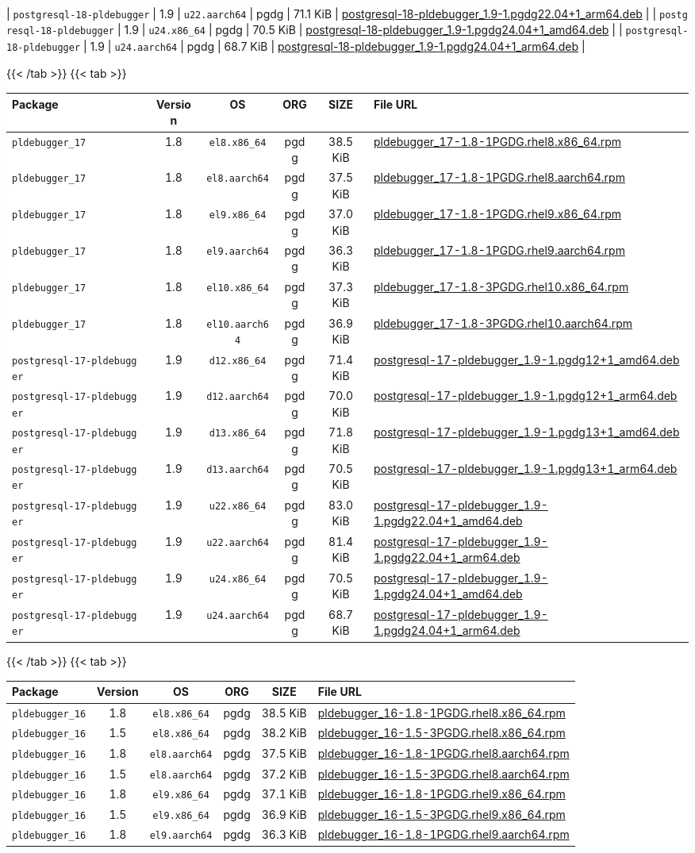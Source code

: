 | `postgresql-18-pldebugger` | 1.9 | `u22.aarch64` | pgdg | 71.1 KiB | [postgresql-18-pldebugger_1.9-1.pgdg22.04+1_arm64.deb](https://apt.postgresql.org/pub/repos/apt/pool/main/p/pldebugger/postgresql-18-pldebugger_1.9-1.pgdg22.04+1_arm64.deb) |
| `postgresql-18-pldebugger` | 1.9 | `u24.x86_64` | pgdg | 70.5 KiB | [postgresql-18-pldebugger_1.9-1.pgdg24.04+1_amd64.deb](https://apt.postgresql.org/pub/repos/apt/pool/main/p/pldebugger/postgresql-18-pldebugger_1.9-1.pgdg24.04+1_amd64.deb) |
| `postgresql-18-pldebugger` | 1.9 | `u24.aarch64` | pgdg | 68.7 KiB | [postgresql-18-pldebugger_1.9-1.pgdg24.04+1_arm64.deb](https://apt.postgresql.org/pub/repos/apt/pool/main/p/pldebugger/postgresql-18-pldebugger_1.9-1.pgdg24.04+1_arm64.deb) |

{{< /tab >}}
{{< tab >}}

| **Package** | **Version** | **OS** | **ORG** | **SIZE** | **File URL** |
|:------------|:-----------:|:------:|:-------:|:--------:|:--------------|
| `pldebugger_17` | 1.8 | `el8.x86_64` | pgdg | 38.5 KiB | [pldebugger_17-1.8-1PGDG.rhel8.x86_64.rpm](https://download.postgresql.org/pub/repos/yum/17/redhat/rhel-8-x86_64/pldebugger_17-1.8-1PGDG.rhel8.x86_64.rpm) |
| `pldebugger_17` | 1.8 | `el8.aarch64` | pgdg | 37.5 KiB | [pldebugger_17-1.8-1PGDG.rhel8.aarch64.rpm](https://download.postgresql.org/pub/repos/yum/17/redhat/rhel-8-aarch64/pldebugger_17-1.8-1PGDG.rhel8.aarch64.rpm) |
| `pldebugger_17` | 1.8 | `el9.x86_64` | pgdg | 37.0 KiB | [pldebugger_17-1.8-1PGDG.rhel9.x86_64.rpm](https://download.postgresql.org/pub/repos/yum/17/redhat/rhel-9-x86_64/pldebugger_17-1.8-1PGDG.rhel9.x86_64.rpm) |
| `pldebugger_17` | 1.8 | `el9.aarch64` | pgdg | 36.3 KiB | [pldebugger_17-1.8-1PGDG.rhel9.aarch64.rpm](https://download.postgresql.org/pub/repos/yum/17/redhat/rhel-9-aarch64/pldebugger_17-1.8-1PGDG.rhel9.aarch64.rpm) |
| `pldebugger_17` | 1.8 | `el10.x86_64` | pgdg | 37.3 KiB | [pldebugger_17-1.8-3PGDG.rhel10.x86_64.rpm](https://download.postgresql.org/pub/repos/yum/17/redhat/rhel-10-x86_64/pldebugger_17-1.8-3PGDG.rhel10.x86_64.rpm) |
| `pldebugger_17` | 1.8 | `el10.aarch64` | pgdg | 36.9 KiB | [pldebugger_17-1.8-3PGDG.rhel10.aarch64.rpm](https://download.postgresql.org/pub/repos/yum/17/redhat/rhel-10-aarch64/pldebugger_17-1.8-3PGDG.rhel10.aarch64.rpm) |
| `postgresql-17-pldebugger` | 1.9 | `d12.x86_64` | pgdg | 71.4 KiB | [postgresql-17-pldebugger_1.9-1.pgdg12+1_amd64.deb](https://apt.postgresql.org/pub/repos/apt/pool/main/p/pldebugger/postgresql-17-pldebugger_1.9-1.pgdg12+1_amd64.deb) |
| `postgresql-17-pldebugger` | 1.9 | `d12.aarch64` | pgdg | 70.0 KiB | [postgresql-17-pldebugger_1.9-1.pgdg12+1_arm64.deb](https://apt.postgresql.org/pub/repos/apt/pool/main/p/pldebugger/postgresql-17-pldebugger_1.9-1.pgdg12+1_arm64.deb) |
| `postgresql-17-pldebugger` | 1.9 | `d13.x86_64` | pgdg | 71.8 KiB | [postgresql-17-pldebugger_1.9-1.pgdg13+1_amd64.deb](https://apt.postgresql.org/pub/repos/apt/pool/main/p/pldebugger/postgresql-17-pldebugger_1.9-1.pgdg13+1_amd64.deb) |
| `postgresql-17-pldebugger` | 1.9 | `d13.aarch64` | pgdg | 70.5 KiB | [postgresql-17-pldebugger_1.9-1.pgdg13+1_arm64.deb](https://apt.postgresql.org/pub/repos/apt/pool/main/p/pldebugger/postgresql-17-pldebugger_1.9-1.pgdg13+1_arm64.deb) |
| `postgresql-17-pldebugger` | 1.9 | `u22.x86_64` | pgdg | 83.0 KiB | [postgresql-17-pldebugger_1.9-1.pgdg22.04+1_amd64.deb](https://apt.postgresql.org/pub/repos/apt/pool/main/p/pldebugger/postgresql-17-pldebugger_1.9-1.pgdg22.04+1_amd64.deb) |
| `postgresql-17-pldebugger` | 1.9 | `u22.aarch64` | pgdg | 81.4 KiB | [postgresql-17-pldebugger_1.9-1.pgdg22.04+1_arm64.deb](https://apt.postgresql.org/pub/repos/apt/pool/main/p/pldebugger/postgresql-17-pldebugger_1.9-1.pgdg22.04+1_arm64.deb) |
| `postgresql-17-pldebugger` | 1.9 | `u24.x86_64` | pgdg | 70.5 KiB | [postgresql-17-pldebugger_1.9-1.pgdg24.04+1_amd64.deb](https://apt.postgresql.org/pub/repos/apt/pool/main/p/pldebugger/postgresql-17-pldebugger_1.9-1.pgdg24.04+1_amd64.deb) |
| `postgresql-17-pldebugger` | 1.9 | `u24.aarch64` | pgdg | 68.7 KiB | [postgresql-17-pldebugger_1.9-1.pgdg24.04+1_arm64.deb](https://apt.postgresql.org/pub/repos/apt/pool/main/p/pldebugger/postgresql-17-pldebugger_1.9-1.pgdg24.04+1_arm64.deb) |

{{< /tab >}}
{{< tab >}}

| **Package** | **Version** | **OS** | **ORG** | **SIZE** | **File URL** |
|:------------|:-----------:|:------:|:-------:|:--------:|:--------------|
| `pldebugger_16` | 1.8 | `el8.x86_64` | pgdg | 38.5 KiB | [pldebugger_16-1.8-1PGDG.rhel8.x86_64.rpm](https://download.postgresql.org/pub/repos/yum/16/redhat/rhel-8-x86_64/pldebugger_16-1.8-1PGDG.rhel8.x86_64.rpm) |
| `pldebugger_16` | 1.5 | `el8.x86_64` | pgdg | 38.2 KiB | [pldebugger_16-1.5-3PGDG.rhel8.x86_64.rpm](https://download.postgresql.org/pub/repos/yum/16/redhat/rhel-8-x86_64/pldebugger_16-1.5-3PGDG.rhel8.x86_64.rpm) |
| `pldebugger_16` | 1.8 | `el8.aarch64` | pgdg | 37.5 KiB | [pldebugger_16-1.8-1PGDG.rhel8.aarch64.rpm](https://download.postgresql.org/pub/repos/yum/16/redhat/rhel-8-aarch64/pldebugger_16-1.8-1PGDG.rhel8.aarch64.rpm) |
| `pldebugger_16` | 1.5 | `el8.aarch64` | pgdg | 37.2 KiB | [pldebugger_16-1.5-3PGDG.rhel8.aarch64.rpm](https://download.postgresql.org/pub/repos/yum/16/redhat/rhel-8-aarch64/pldebugger_16-1.5-3PGDG.rhel8.aarch64.rpm) |
| `pldebugger_16` | 1.8 | `el9.x86_64` | pgdg | 37.1 KiB | [pldebugger_16-1.8-1PGDG.rhel9.x86_64.rpm](https://download.postgresql.org/pub/repos/yum/16/redhat/rhel-9-x86_64/pldebugger_16-1.8-1PGDG.rhel9.x86_64.rpm) |
| `pldebugger_16` | 1.5 | `el9.x86_64` | pgdg | 36.9 KiB | [pldebugger_16-1.5-3PGDG.rhel9.x86_64.rpm](https://download.postgresql.org/pub/repos/yum/16/redhat/rhel-9-x86_64/pldebugger_16-1.5-3PGDG.rhel9.x86_64.rpm) |
| `pldebugger_16` | 1.8 | `el9.aarch64` | pgdg | 36.3 KiB | [pldebugger_16-1.8-1PGDG.rhel9.aarch64.rpm](https://download.postgresql.org/pub/repos/yum/16/redhat/rhel-9-aarch64/pldebugger_16-1.8-1PGDG.rhel9.aarch64.rpm) |
